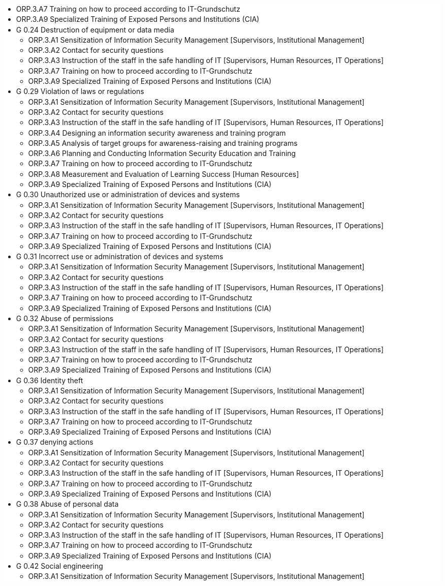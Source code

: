   * ORP.3.A7 Training on how to proceed according to IT-Grundschutz
  * ORP.3.A9 Specialized Training of Exposed Persons and Institutions (CIA)
* G 0.24 Destruction of equipment or data media
  * ORP.3.A1 Sensitization of Information Security Management [Supervisors, Institutional Management]
  * ORP.3.A2 Contact for security questions
  * ORP.3.A3 Instruction of the staff in the safe handling of IT [Supervisors, Human Resources, IT Operations]
  * ORP.3.A7 Training on how to proceed according to IT-Grundschutz
  * ORP.3.A9 Specialized Training of Exposed Persons and Institutions (CIA)
* G 0.29 Violation of laws or regulations
  * ORP.3.A1 Sensitization of Information Security Management [Supervisors, Institutional Management]
  * ORP.3.A2 Contact for security questions
  * ORP.3.A3 Instruction of the staff in the safe handling of IT [Supervisors, Human Resources, IT Operations]
  * ORP.3.A4 Designing an information security awareness and training program
  * ORP.3.A5 Analysis of target groups for awareness-raising and training programs
  * ORP.3.A6 Planning and Conducting Information Security Education and Training
  * ORP.3.A7 Training on how to proceed according to IT-Grundschutz
  * ORP.3.A8 Measurement and Evaluation of Learning Success [Human Resources]
  * ORP.3.A9 Specialized Training of Exposed Persons and Institutions (CIA)
* G 0.30 Unauthorized use or administration of devices and systems
  * ORP.3.A1 Sensitization of Information Security Management [Supervisors, Institutional Management]
  * ORP.3.A2 Contact for security questions
  * ORP.3.A3 Instruction of the staff in the safe handling of IT [Supervisors, Human Resources, IT Operations]
  * ORP.3.A7 Training on how to proceed according to IT-Grundschutz
  * ORP.3.A9 Specialized Training of Exposed Persons and Institutions (CIA)
* G 0.31 Incorrect use or administration of devices and systems
  * ORP.3.A1 Sensitization of Information Security Management [Supervisors, Institutional Management]
  * ORP.3.A2 Contact for security questions
  * ORP.3.A3 Instruction of the staff in the safe handling of IT [Supervisors, Human Resources, IT Operations]
  * ORP.3.A7 Training on how to proceed according to IT-Grundschutz
  * ORP.3.A9 Specialized Training of Exposed Persons and Institutions (CIA)
* G 0.32 Abuse of permissions
  * ORP.3.A1 Sensitization of Information Security Management [Supervisors, Institutional Management]
  * ORP.3.A2 Contact for security questions
  * ORP.3.A3 Instruction of the staff in the safe handling of IT [Supervisors, Human Resources, IT Operations]
  * ORP.3.A7 Training on how to proceed according to IT-Grundschutz
  * ORP.3.A9 Specialized Training of Exposed Persons and Institutions (CIA)
* G 0.36 Identity theft
  * ORP.3.A1 Sensitization of Information Security Management [Supervisors, Institutional Management]
  * ORP.3.A2 Contact for security questions
  * ORP.3.A3 Instruction of the staff in the safe handling of IT [Supervisors, Human Resources, IT Operations]
  * ORP.3.A7 Training on how to proceed according to IT-Grundschutz
  * ORP.3.A9 Specialized Training of Exposed Persons and Institutions (CIA)
* G 0.37 denying actions
  * ORP.3.A1 Sensitization of Information Security Management [Supervisors, Institutional Management]
  * ORP.3.A2 Contact for security questions
  * ORP.3.A3 Instruction of the staff in the safe handling of IT [Supervisors, Human Resources, IT Operations]
  * ORP.3.A7 Training on how to proceed according to IT-Grundschutz
  * ORP.3.A9 Specialized Training of Exposed Persons and Institutions (CIA)
* G 0.38 Abuse of personal data
  * ORP.3.A1 Sensitization of Information Security Management [Supervisors, Institutional Management]
  * ORP.3.A2 Contact for security questions
  * ORP.3.A3 Instruction of the staff in the safe handling of IT [Supervisors, Human Resources, IT Operations]
  * ORP.3.A7 Training on how to proceed according to IT-Grundschutz
  * ORP.3.A9 Specialized Training of Exposed Persons and Institutions (CIA)
* G 0.42 Social engineering
  * ORP.3.A1 Sensitization of Information Security Management [Supervisors, Institutional Management]